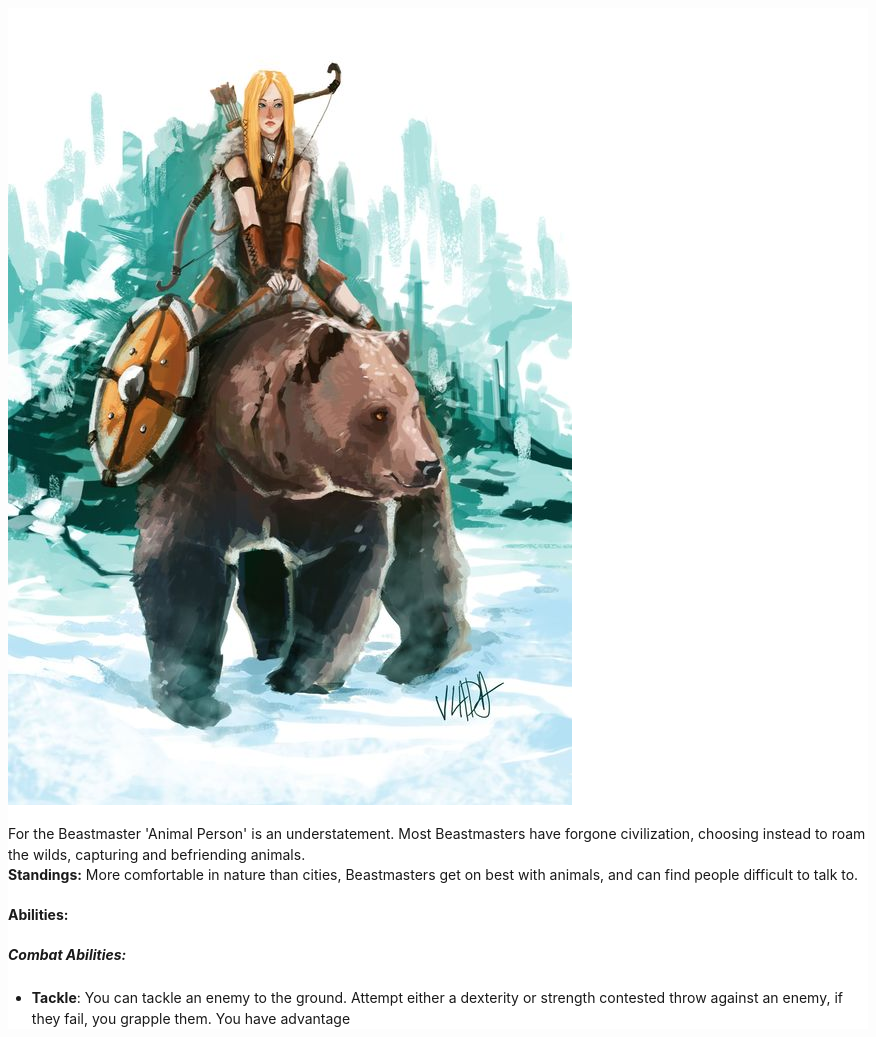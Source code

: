 ![Beastmaster](images/class/beastmaster.jpg?raw=true "Beastmaster") 

For the Beastmaster 'Animal Person' is an understatement. Most Beastmasters have forgone civilization, choosing instead to roam the wilds, capturing and befriending animals.  
**Standings:** More comfortable in nature than cities, Beastmasters get on best with animals, and can find people difficult to talk to.  
#### Abilities:   
##### Combat Abilities:   
  * **Tackle**: You can tackle an enemy to the ground. Attempt either a dexterity or strength contested throw against an enemy, if they fail, you grapple them. You have advantage  
    
